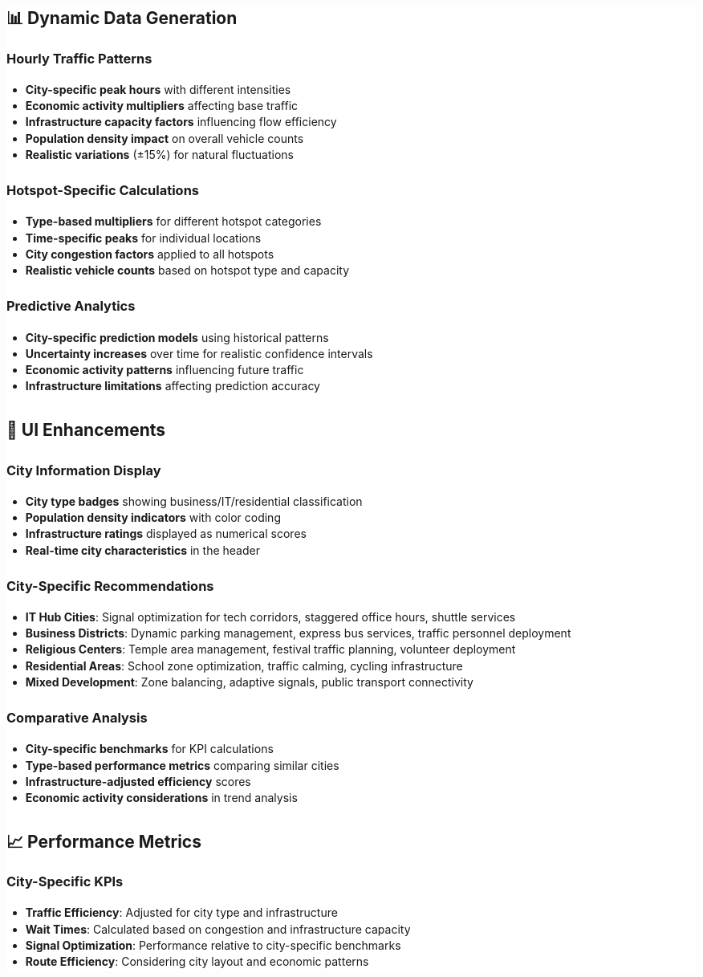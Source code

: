 ## 📊 **Dynamic Data Generation**

### **Hourly Traffic Patterns**
- **City-specific peak hours** with different intensities
- **Economic activity multipliers** affecting base traffic
- **Infrastructure capacity factors** influencing flow efficiency
- **Population density impact** on overall vehicle counts
- **Realistic variations** (±15%) for natural fluctuations

### **Hotspot-Specific Calculations**
- **Type-based multipliers** for different hotspot categories
- **Time-specific peaks** for individual locations
- **City congestion factors** applied to all hotspots
- **Realistic vehicle counts** based on hotspot type and capacity

### **Predictive Analytics**
- **City-specific prediction models** using historical patterns
- **Uncertainty increases** over time for realistic confidence intervals
- **Economic activity patterns** influencing future traffic
- **Infrastructure limitations** affecting prediction accuracy

## 🎨 **UI Enhancements**

### **City Information Display**
- **City type badges** showing business/IT/residential classification
- **Population density indicators** with color coding
- **Infrastructure ratings** displayed as numerical scores
- **Real-time city characteristics** in the header

### **City-Specific Recommendations**
- **IT Hub Cities**: Signal optimization for tech corridors, staggered office hours, shuttle services
- **Business Districts**: Dynamic parking management, express bus services, traffic personnel deployment
- **Religious Centers**: Temple area management, festival traffic planning, volunteer deployment
- **Residential Areas**: School zone optimization, traffic calming, cycling infrastructure
- **Mixed Development**: Zone balancing, adaptive signals, public transport connectivity

### **Comparative Analysis**
- **City-specific benchmarks** for KPI calculations
- **Type-based performance metrics** comparing similar cities
- **Infrastructure-adjusted efficiency** scores
- **Economic activity considerations** in trend analysis

## 📈 **Performance Metrics**

### **City-Specific KPIs**
- **Traffic Efficiency**: Adjusted for city type and infrastructure
- **Wait Times**: Calculated based on congestion and infrastructure capacity
- **Signal Optimization**: Performance relative to city-specific benchmarks
- **Route Efficiency**: Considering city layout and economic patterns
